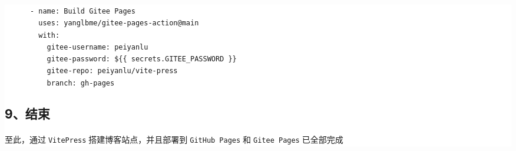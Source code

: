 ```yaml{31,43}
      - name: Build Gitee Pages
        uses: yanglbme/gitee-pages-action@main
        with:
          gitee-username: peiyanlu
          gitee-password: ${{ secrets.GITEE_PASSWORD }}
          gitee-repo: peiyanlu/vite-press
          branch: gh-pages
```

## 9、结束

至此，通过 `VitePress` 搭建博客站点，并且部署到 `GitHub Pages` 和 `Gitee Pages` 已全部完成
